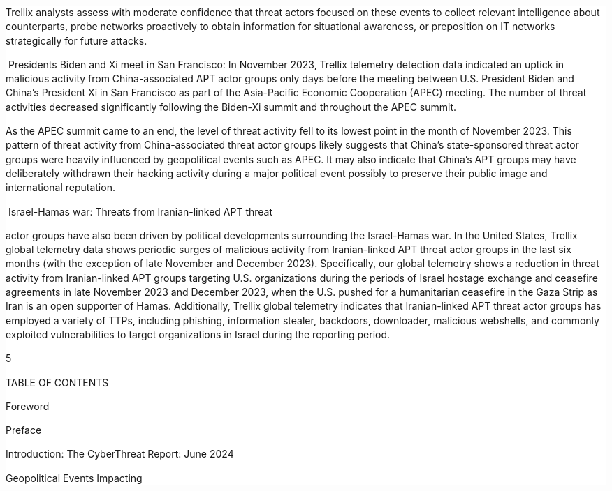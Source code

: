 Trellix analysts assess with moderate confidence that threat actors 
focused on these events to collect relevant intelligence about 
counterparts, probe networks proactively to obtain information for 
situational awareness, or preposition on IT networks strategically for 
future attacks.

  Presidents Biden and Xi meet in San Francisco: In November 
2023, Trellix telemetry detection data indicated an uptick in 
malicious activity from China\-associated APT actor groups only 
days before the meeting between U.S. President Biden and 
China’s President Xi in San Francisco as part of the Asia\-Pacific 
Economic Cooperation (APEC) meeting. The number of threat 
activities decreased significantly following the Biden\-Xi summit 
and throughout the APEC summit. 

As the APEC summit came to an end, the level of threat activity 
fell to its lowest point in the month of November 2023\. This 
pattern of threat activity from China\-associated threat actor 
groups likely suggests that China’s state\-sponsored threat actor 
groups were heavily influenced by geopolitical events such as 
APEC. It may also indicate that China’s APT groups may have 
deliberately withdrawn their hacking activity during a major 
political event possibly to preserve their public image and 
international reputation. 

  Israel\-Hamas war: Threats from Iranian\-linked APT threat 

actor groups have also been driven by political developments 
surrounding the Israel\-Hamas war. In the United States, Trellix 
global telemetry data shows periodic surges of malicious activity 
from Iranian\-linked APT threat actor groups in the last six 
months (with the exception of late November and December 
2023\). Specifically, our global telemetry shows a reduction in 
threat activity from Iranian\-linked APT groups targeting U.S. 
organizations during the periods of Israel hostage exchange and 
ceasefire agreements in late November 2023 and December 
2023, when the U.S. pushed for a humanitarian ceasefire in the 
Gaza Strip as Iran is an open supporter of Hamas. Additionally, 
Trellix global telemetry indicates that Iranian\-linked APT threat 
actor groups has employed a variety of TTPs, including phishing, 
information stealer, backdoors, downloader, malicious webshells, 
and commonly exploited vulnerabilities to target organizations in 
Israel during the reporting period. 

5

TABLE OF CONTENTS

Foreword

Preface

Introduction: The CyberThreat 
Report: June 2024 

 Geopolitical Events Impacting 
